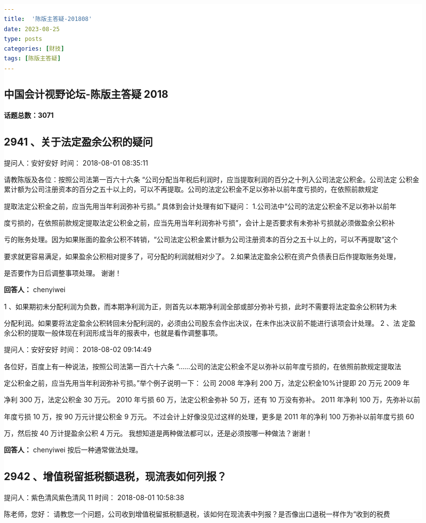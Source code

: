 ```yaml
---
title:  '陈版主答疑-201808'
date: 2023-08-25
type: posts
categories: [财技]
tags: [陈版主答疑]
---
```

## 中国会计视野论坛-陈版主答疑 2018

**话题总数：3071**

## 2941 、关于法定盈余公积的疑问

提问人：安好安好 时间： 2018-08-01 08:35:11

请教陈版及各位：按照公司法第一百六十六条 “公司分配当年税后利润时，应当提取利润的百分之十列入公司法定公积金。公司法定
公积金累计额为公司注册资本的百分之五十以上的，可以不再提取。公司的法定公积金不足以弥补以前年度亏损的，在依照前款规定

提取法定公积金之前，应当先用当年利润弥补亏损。” 具体到会计处理有如下疑问： 1.公司法中“公司的法定公积金不足以弥补以前年

度亏损的，在依照前款规定提取法定公积金之前，应当先用当年利润弥补亏损”，会计上是否要求有未弥补亏损就必须做盈余公积补

亏的账务处理。因为如果账面的盈余公积不转销，“公司法定公积金累计额为公司注册资本的百分之五十以上的，可以不再提取”这个


要求就更容易满足，如果盈余公积相对提多了，可分配的利润就相对少了。 2.如果法定盈余公积在资产负债表日后作提取账务处理，

是否要作为日后调整事项处理。 谢谢！

**回答人：** chenyiwei

1 、如果期初未分配利润为负数，而本期净利润为正，则首先以本期净利润全部或部分弥补亏损，此时不需要将法定盈余公积转为未

分配利润。如果要将法定盈余公积转回未分配利润的，必须由公司股东会作出决议，在未作出决议前不能进行该项会计处理。 2 、法
定盈余公积的提取一般体现在利润形成当年的报表中，也就是看作调整事项。

提问人：安好安好 时间： 2018-08-02 09:14:49

各位好，百度上有一种说法，按照公司法第一百六十六条 “......公司的法定公积金不足以弥补以前年度亏损的，在依照前款规定提取法

定公积金之前，应当先用当年利润弥补亏损。”举个例子说明一下： 公司 2008 年净利 200 万，法定公积金10%计提即 20 万元 2009 年

净利 300 万，法定公积金 30 万元。 2010 年亏损 60 万，法定公积金弥补 50 万，还有 10 万没有弥补。 2011 年净利 100 万，先弥补以前

年度亏损 10 万，按 90 万元计提公积金 9 万元。 不过会计上好像没见过这样的处理，更多是 2011 年的净利 100 万弥补以前年度亏损 60

万，然后按 40 万计提盈余公积 4 万元。 我想知道是两种做法都可以，还是必须按哪一种做法？谢谢！

**回答人：** chenyiwei
按后一种通常做法处理。

## 2942 、增值税留抵税额退税，现流表如何列报？

提问人：紫色清风紫色清风 11 时间： 2018-08-01 10:58:38

陈老师，您好： 请教您一个问题，公司收到增值税留抵税额退税，该如何在现流表中列报？是否像出口退税一样作为“收到的税费
